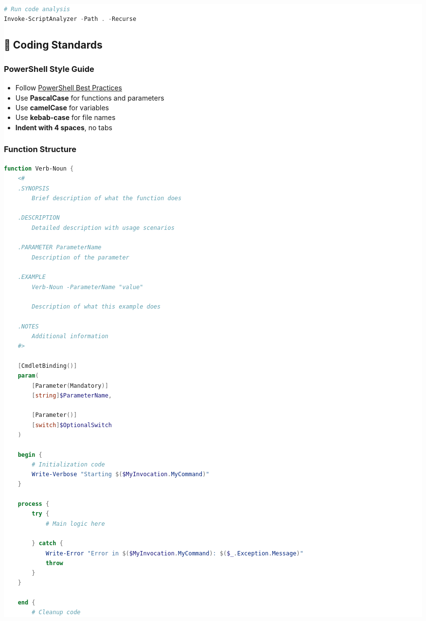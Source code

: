 ```powershell
# Run code analysis
Invoke-ScriptAnalyzer -Path . -Recurse
```

## 📝 Coding Standards

### PowerShell Style Guide
- Follow [PowerShell Best Practices](https://docs.microsoft.com/en-us/powershell/scripting/developer/cmdlet/strongly-encouraged-development-guidelines)
- Use **PascalCase** for functions and parameters
- Use **camelCase** for variables
- Use **kebab-case** for file names
- **Indent with 4 spaces**, no tabs

### Function Structure
```powershell
function Verb-Noun {
    <#
    .SYNOPSIS
        Brief description of what the function does
    
    .DESCRIPTION
        Detailed description with usage scenarios
    
    .PARAMETER ParameterName
        Description of the parameter
    
    .EXAMPLE
        Verb-Noun -ParameterName "value"
        
        Description of what this example does
    
    .NOTES
        Additional information
    #>
    
    [CmdletBinding()]
    param(
        [Parameter(Mandatory)]
        [string]$ParameterName,
        
        [Parameter()]
        [switch]$OptionalSwitch
    )
    
    begin {
        # Initialization code
        Write-Verbose "Starting $($MyInvocation.MyCommand)"
    }
    
    process {
        try {
            # Main logic here
            
        } catch {
            Write-Error "Error in $($MyInvocation.MyCommand): $($_.Exception.Message)"
            throw
        }
    }
    
    end {
        # Cleanup code
```